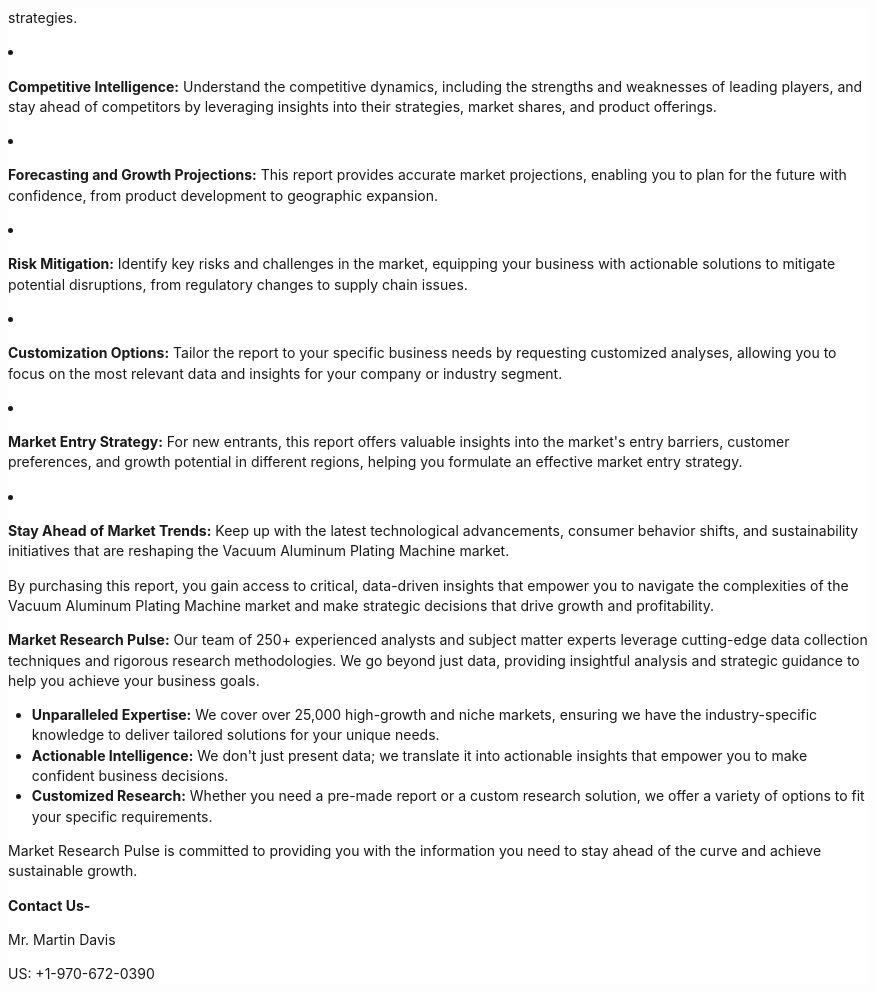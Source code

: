 strategies.</p></li><li><p><strong>Competitive Intelligence:</strong> Understand the competitive dynamics, including the strengths and weaknesses of leading players, and stay ahead of competitors by leveraging insights into their strategies, market shares, and product offerings.</p></li><li><p><strong>Forecasting and Growth Projections:</strong> This report provides accurate market projections, enabling you to plan for the future with confidence, from product development to geographic expansion.</p></li><li><p><strong>Risk Mitigation:</strong> Identify key risks and challenges in the market, equipping your business with actionable solutions to mitigate potential disruptions, from regulatory changes to supply chain issues.</p></li><li><p><strong>Customization Options:</strong> Tailor the report to your specific business needs by requesting customized analyses, allowing you to focus on the most relevant data and insights for your company or industry segment.</p></li><li><p><strong>Market Entry Strategy:</strong> For new entrants, this report offers valuable insights into the market's entry barriers, customer preferences, and growth potential in different regions, helping you formulate an effective market entry strategy.</p></li><li><p><strong>Stay Ahead of Market Trends:</strong> Keep up with the latest technological advancements, consumer behavior shifts, and sustainability initiatives that are reshaping the Vacuum Aluminum Plating Machine market.</p></li></ol><p>By purchasing this report, you gain access to critical, data-driven insights that empower you to navigate the complexities of the Vacuum Aluminum Plating Machine market and make strategic decisions that drive growth and profitability.</p><p><strong>Market Research Pulse:</strong>&nbsp;Our team of 250+ experienced analysts and subject matter experts leverage cutting-edge data collection techniques and rigorous research methodologies. We go beyond just data, providing insightful analysis and strategic guidance to help you achieve your business goals.</p><ul><li><strong>Unparalleled Expertise:</strong>&nbsp;We cover over 25,000 high-growth and niche markets, ensuring we have the industry-specific knowledge to deliver tailored solutions for your unique needs.</li><li><strong>Actionable Intelligence:</strong>&nbsp;We don't just present data; we translate it into actionable insights that empower you to make confident business decisions.</li><li><strong>Customized Research:</strong>&nbsp;Whether you need a pre-made report or a custom research solution, we offer a variety of options to fit your specific requirements.</li></ul><p>Market Research Pulse is committed to providing you with the information you need to stay ahead of the curve and achieve sustainable growth.</p><p><strong>Contact Us-</strong></p><p>Mr. Martin Davis</p><p>US: +1-970-672-0390</p>
